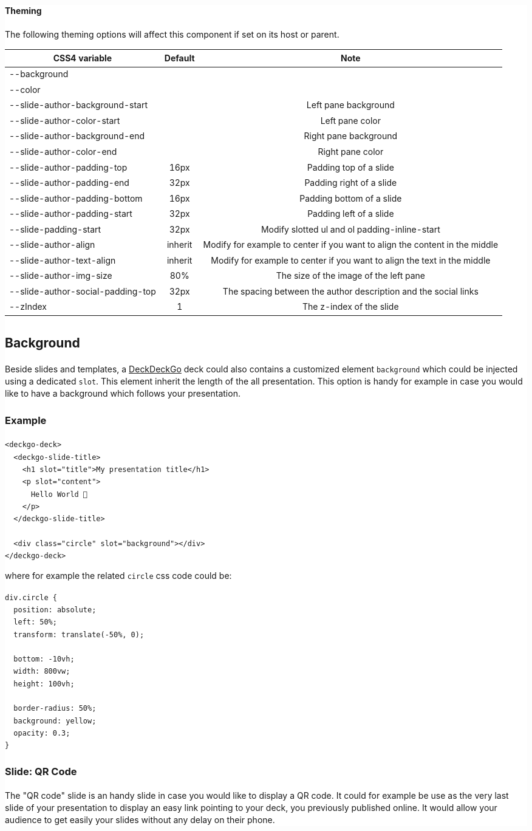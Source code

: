 #### Theming

The following theming options will affect this component if set on its host or parent.

| CSS4 variable                      | Default | Note |
| -------------------------- |:-----------------:|:-----------------:|
| --background |  |  |
| --color |  |  |
| --slide-author-background-start | | Left pane background |
| --slide-author-color-start | | Left pane color |
| --slide-author-background-end | | Right pane background |
| --slide-author-color-end | | Right pane color |
| --slide-author-padding-top | 16px | Padding top of a slide |
| --slide-author-padding-end | 32px | Padding right of a slide |
| --slide-author-padding-bottom | 16px | Padding bottom of a slide |
| --slide-author-padding-start | 32px | Padding left of a slide |
| --slide-padding-start | 32px | Modify slotted ul and ol padding-inline-start |
| --slide-author-align | inherit | Modify for example to center if you want to align the content in the middle |
| --slide-author-text-align | inherit | Modify for example to center if you want to align the text in the middle |
| --slide-author-img-size | 80% | The size of the image of the left pane |
| --slide-author-social-padding-top | 32px | The spacing between the author description and the social links |
| --zIndex | 1 | The z-index of the slide |

## Background

Beside slides and templates, a [DeckDeckGo] deck could also contains a customized element `background` which could be injected using a dedicated `slot`. This element inherit the length of the all presentation. This option is handy for example in case you would like to have a background which follows your presentation.

### Example

```
<deckgo-deck>
  <deckgo-slide-title>
    <h1 slot="title">My presentation title</h1>
    <p slot="content">
      Hello World 🚀
    </p>
  </deckgo-slide-title>
  
  <div class="circle" slot="background"></div>
</deckgo-deck>
```

where for example the related `circle` css code could be:

```
div.circle {
  position: absolute;
  left: 50%;
  transform: translate(-50%, 0);

  bottom: -10vh;
  width: 800vw;
  height: 100vh;

  border-radius: 50%;
  background: yellow;
  opacity: 0.3;
}
```

### Slide: QR Code

The "QR code" slide is an handy slide in case you would like to display a QR code. It could for example be use as the very last slide of your presentation to display an easy link pointing to your deck, you previously published online. It would allow your audience to get easily your slides without any delay on their phone.


[DeckDeckGo]: https://deckdeckgo.com